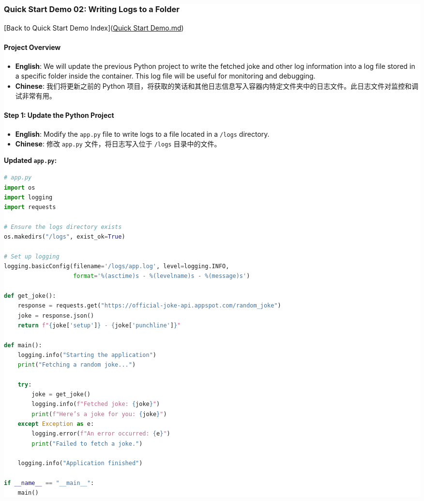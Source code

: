 ### Quick Start Demo 02: Writing Logs to a Folder

[Back to Quick Start Demo Index]([Quick Start Demo.md](https://github.com/uwspstar/20-Day-Challenge-List/blob/main/Docker/Quick%20Start%20Demo.md))

#### Project Overview
- **English**: We will update the previous Python project to write the fetched joke and other log information into a log file stored in a specific folder inside the container. This log file will be useful for monitoring and debugging.
- **Chinese**: 我们将更新之前的 Python 项目，将获取的笑话和其他日志信息写入容器内特定文件夹中的日志文件。此日志文件对监控和调试非常有用。

#### Step 1: Update the Python Project
- **English**: Modify the `app.py` file to write logs to a file located in a `/logs` directory.
- **Chinese**: 修改 `app.py` 文件，将日志写入位于 `/logs` 目录中的文件。

**Updated `app.py`:**
```python
# app.py
import os
import logging
import requests

# Ensure the logs directory exists
os.makedirs("/logs", exist_ok=True)

# Set up logging
logging.basicConfig(filename='/logs/app.log', level=logging.INFO,
                    format='%(asctime)s - %(levelname)s - %(message)s')

def get_joke():
    response = requests.get("https://official-joke-api.appspot.com/random_joke")
    joke = response.json()
    return f"{joke['setup']} - {joke['punchline']}"

def main():
    logging.info("Starting the application")
    print("Fetching a random joke...")
    
    try:
        joke = get_joke()
        logging.info(f"Fetched joke: {joke}")
        print(f"Here’s a joke for you: {joke}")
    except Exception as e:
        logging.error(f"An error occurred: {e}")
        print("Failed to fetch a joke.")

    logging.info("Application finished")

if __name__ == "__main__":
    main()
```
